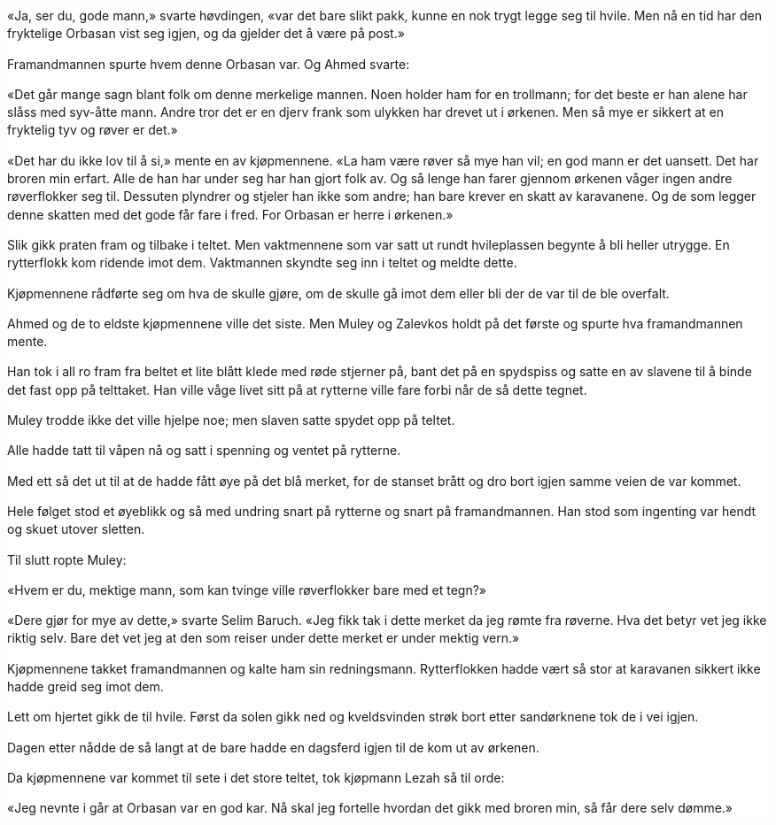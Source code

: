 «Ja, ser du, gode mann,» svarte høvdingen, «var det bare slikt pakk, kunne en nok trygt legge seg til hvile. Men nå en tid har den fryktelige Orbasan vist seg igjen, og da gjelder det å være på post.»

Framandmannen spurte hvem denne Orbasan var. Og Ahmed svarte:

«Det går mange sagn blant folk om denne merkelige mannen. Noen holder ham for en trollmann; for det beste er han alene har slåss med syv-åtte mann. Andre tror det er en djerv frank som ulykken har drevet ut i ørkenen. Men så mye er sikkert at en fryktelig tyv og røver er det.»

«Det har du ikke lov til å si,» mente en av kjøpmennene. «La ham være røver så mye han vil; en god mann er det uansett. Det har broren min erfart. Alle de han har under seg har han gjort folk av. Og så lenge han farer gjennom ørkenen våger ingen andre røverflokker seg til. Dessuten plyndrer og stjeler han ikke som andre; han bare krever en skatt av karavanene. Og de som legger denne skatten med det gode får fare i fred. For Orbasan er herre i ørkenen.»

Slik gikk praten fram og tilbake i teltet. Men vaktmennene som var satt ut rundt hvileplassen begynte å bli heller utrygge. En rytterflokk kom ridende imot dem. Vaktmannen skyndte seg inn i teltet og meldte dette.

Kjøpmennene rådførte seg om hva de skulle gjøre, om de skulle gå imot dem eller bli der de var til de ble overfalt.

Ahmed og de to eldste kjøpmennene ville det siste. Men Muley og Zalevkos holdt på det første og spurte hva framandmannen mente.

Han tok i all ro fram fra beltet et lite blått klede med røde stjerner på, bant det på en spydspiss og satte en av slavene til å binde det fast opp på telttaket. Han ville våge livet sitt på at rytterne ville fare forbi når de så dette tegnet.

Muley trodde ikke det ville hjelpe noe; men slaven satte spydet opp på teltet.

Alle hadde tatt til våpen nå og satt i spenning og ventet på rytterne.

Med ett så det ut til at de hadde fått øye på det blå merket, for de stanset brått og dro bort igjen samme veien de var kommet.

Hele følget stod et øyeblikk og så med undring snart på rytterne og snart på framandmannen. Han stod som ingenting var hendt og skuet utover sletten.

Til slutt ropte Muley:

«Hvem er du, mektige mann, som kan tvinge ville røverflokker bare med et tegn?»

«Dere gjør for mye av dette,» svarte Selim Baruch. «Jeg fikk tak i dette merket da jeg rømte fra røverne. Hva det betyr vet jeg ikke riktig selv. Bare det vet jeg at den som reiser under dette merket er under mektig vern.»

Kjøpmennene takket framandmannen og kalte ham sin redningsmann. Rytterflokken hadde vært så stor at karavanen sikkert ikke hadde greid seg imot dem.

Lett om hjertet gikk de til hvile. Først da solen gikk ned og kveldsvinden strøk bort etter sandørknene tok de i vei igjen.

Dagen etter nådde de så langt at de bare hadde en dagsferd igjen til de kom ut av ørkenen.

Da kjøpmennene var kommet til sete i det store teltet, tok kjøpmann Lezah så til orde:

«Jeg nevnte i går at Orbasan var en god kar. Nå skal jeg fortelle hvordan det gikk med broren min, så får dere selv dømme.»
